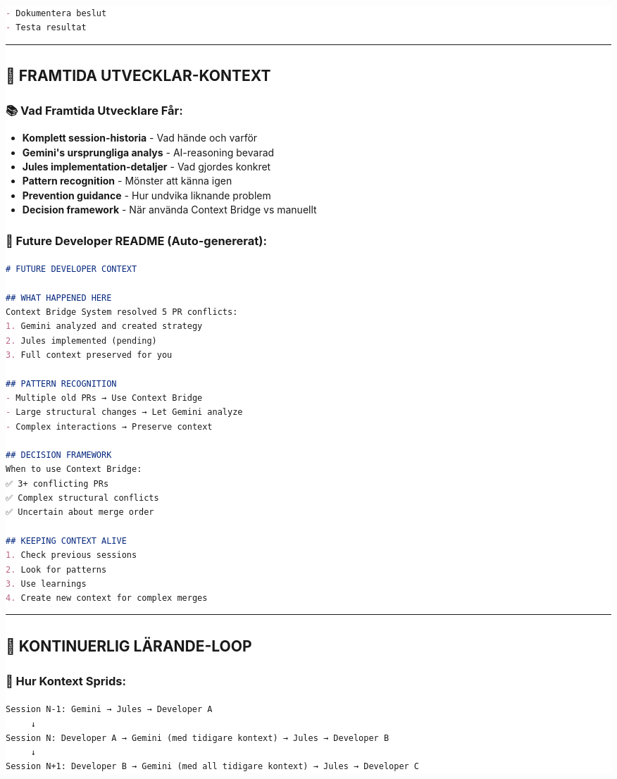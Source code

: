 ```markdown
- Dokumentera beslut
- Testa resultat
```

---

## 🔮 **FRAMTIDA UTVECKLAR-KONTEXT**

### **📚 Vad Framtida Utvecklare Får:**
- **Komplett session-historia** - Vad hände och varför
- **Gemini's ursprungliga analys** - AI-reasoning bevarad
- **Jules implementation-detaljer** - Vad gjordes konkret
- **Pattern recognition** - Mönster att känna igen
- **Prevention guidance** - Hur undvika liknande problem
- **Decision framework** - När använda Context Bridge vs manuellt

### **🎯 Future Developer README (Auto-genererat):**
```markdown
# FUTURE DEVELOPER CONTEXT

## WHAT HAPPENED HERE
Context Bridge System resolved 5 PR conflicts:
1. Gemini analyzed and created strategy
2. Jules implemented (pending)
3. Full context preserved for you

## PATTERN RECOGNITION
- Multiple old PRs → Use Context Bridge
- Large structural changes → Let Gemini analyze
- Complex interactions → Preserve context

## DECISION FRAMEWORK
When to use Context Bridge:
✅ 3+ conflicting PRs
✅ Complex structural conflicts
✅ Uncertain about merge order

## KEEPING CONTEXT ALIVE
1. Check previous sessions
2. Look for patterns
3. Use learnings
4. Create new context for complex merges
```

---

## 🔄 **KONTINUERLIG LÄRANDE-LOOP**

### **🧠 Hur Kontext Sprids:**
```
Session N-1: Gemini → Jules → Developer A
     ↓
Session N: Developer A → Gemini (med tidigare kontext) → Jules → Developer B  
     ↓
Session N+1: Developer B → Gemini (med all tidigare kontext) → Jules → Developer C
```
